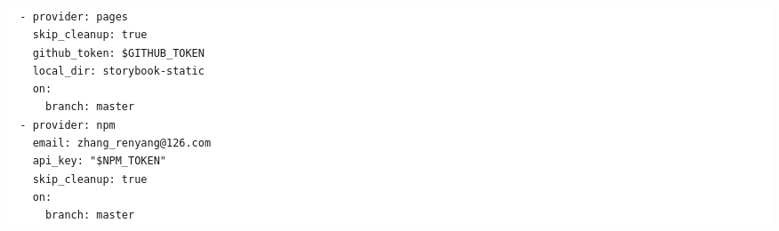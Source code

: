 ```
  - provider: pages
    skip_cleanup: true
    github_token: $GITHUB_TOKEN
    local_dir: storybook-static
    on:
      branch: master 
  - provider: npm
    email: zhang_renyang@126.com  
    api_key: "$NPM_TOKEN"
    skip_cleanup: true
    on:
      branch: master
```


